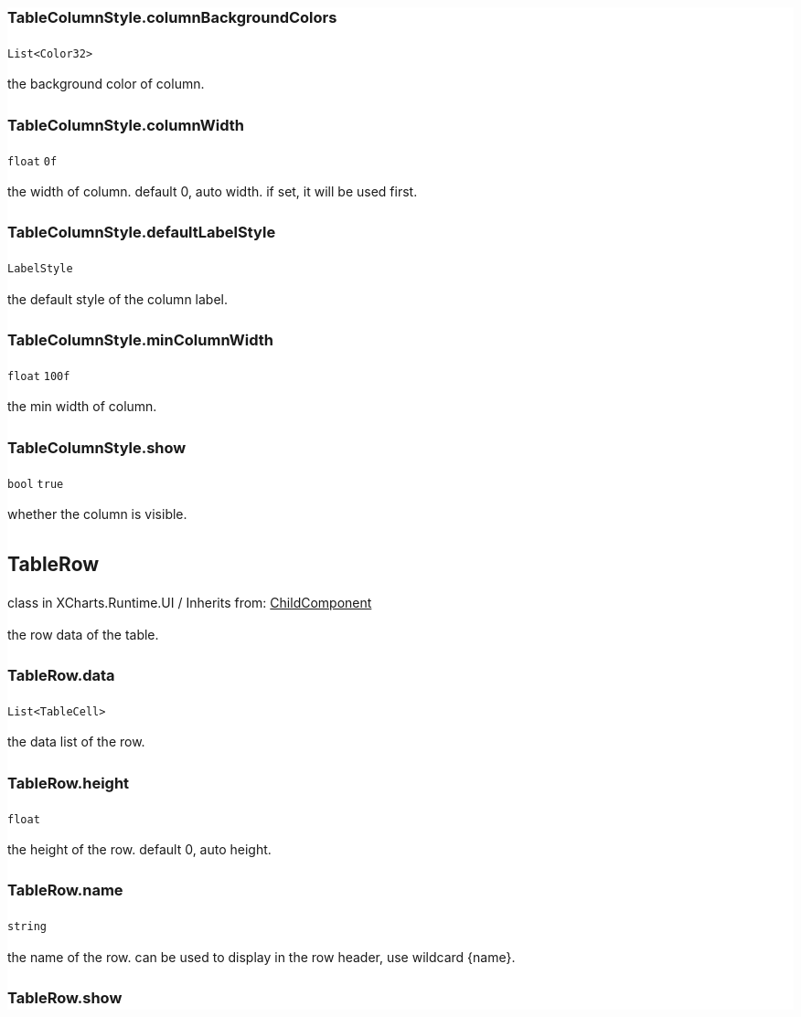### TableColumnStyle.columnBackgroundColors

`List<Color32>`

the background color of column.

### TableColumnStyle.columnWidth

`float` `0f`

the width of column. default 0, auto width. if set, it will be used first.

### TableColumnStyle.defaultLabelStyle

`LabelStyle`

the default style of the column label.

### TableColumnStyle.minColumnWidth

`float` `100f`

the min width of column.

### TableColumnStyle.show

`bool` `true`

whether the column is visible.

## TableRow

class in XCharts.Runtime.UI / Inherits from: [ChildComponent](https://xcharts-team.github.io/docs/configuration#childcomponent)

the row data of the table.

### TableRow.data

`List<TableCell>`

the data list of the row.

### TableRow.height

`float`

the height of the row. default 0, auto height.

### TableRow.name

`string`

the name of the row. can be used to display in the row header, use wildcard \{name\}.

### TableRow.show
